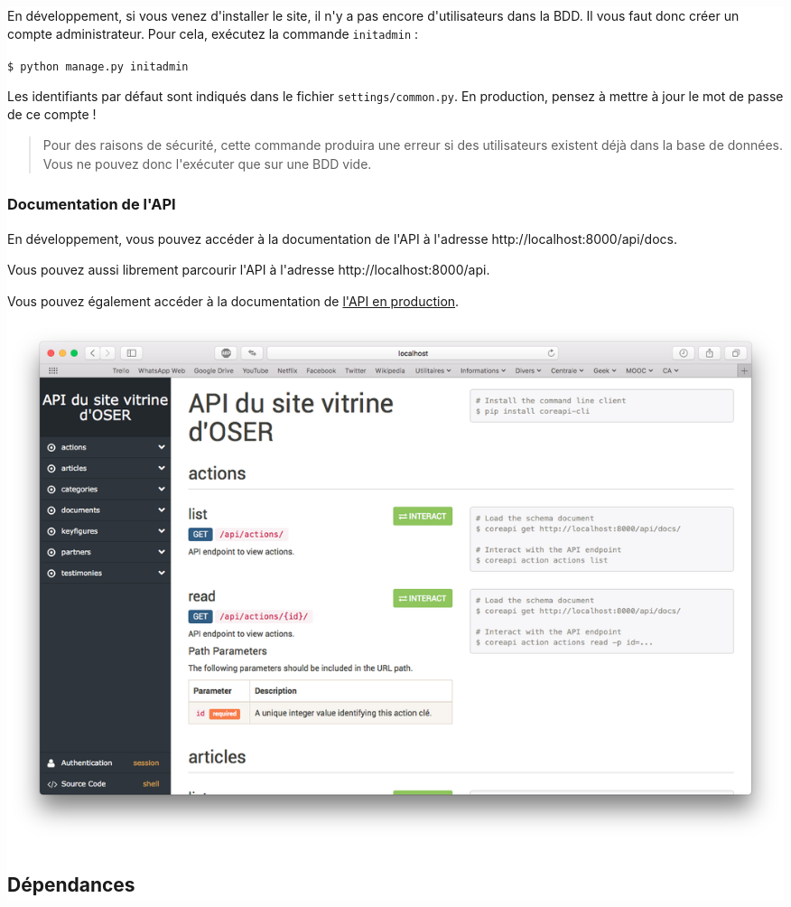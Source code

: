 En développement, si vous venez d'installer le site, il n'y a pas encore d'utilisateurs dans la BDD. Il vous faut donc créer un compte administrateur. Pour cela, exécutez la commande `initadmin` :

```bash
$ python manage.py initadmin
```

Les identifiants par défaut sont indiqués dans le fichier `settings/common.py`. En production, pensez à mettre à jour le mot de passe de ce compte !

> Pour des raisons de sécurité, cette commande produira une erreur si des utilisateurs existent déjà dans la base de données. Vous ne pouvez donc l'exécuter que sur une BDD vide.

### Documentation de l'API

En développement, vous pouvez  accéder à la documentation de l'API à l'adresse http://localhost:8000/api/docs.

Vous pouvez aussi librement parcourir l'API à l'adresse http://localhost:8000/api.

Vous pouvez également accéder à la documentation de [l'API en production](http://oser-showcase-backend.herokuapp.com/api/docs).

![API Docs](media/api-docs.png)

## Dépendances
